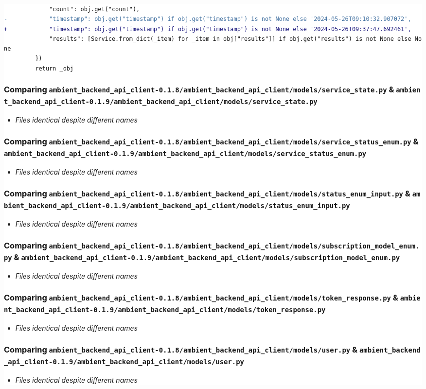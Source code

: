 ```diff
             "count": obj.get("count"),
-            "timestamp": obj.get("timestamp") if obj.get("timestamp") is not None else '2024-05-26T09:10:32.907072',
+            "timestamp": obj.get("timestamp") if obj.get("timestamp") is not None else '2024-05-26T09:37:47.692461',
             "results": [Service.from_dict(_item) for _item in obj["results"]] if obj.get("results") is not None else None
         })
         return _obj
```

### Comparing `ambient_backend_api_client-0.1.8/ambient_backend_api_client/models/service_state.py` & `ambient_backend_api_client-0.1.9/ambient_backend_api_client/models/service_state.py`

 * *Files identical despite different names*

### Comparing `ambient_backend_api_client-0.1.8/ambient_backend_api_client/models/service_status_enum.py` & `ambient_backend_api_client-0.1.9/ambient_backend_api_client/models/service_status_enum.py`

 * *Files identical despite different names*

### Comparing `ambient_backend_api_client-0.1.8/ambient_backend_api_client/models/status_enum_input.py` & `ambient_backend_api_client-0.1.9/ambient_backend_api_client/models/status_enum_input.py`

 * *Files identical despite different names*

### Comparing `ambient_backend_api_client-0.1.8/ambient_backend_api_client/models/subscription_model_enum.py` & `ambient_backend_api_client-0.1.9/ambient_backend_api_client/models/subscription_model_enum.py`

 * *Files identical despite different names*

### Comparing `ambient_backend_api_client-0.1.8/ambient_backend_api_client/models/token_response.py` & `ambient_backend_api_client-0.1.9/ambient_backend_api_client/models/token_response.py`

 * *Files identical despite different names*

### Comparing `ambient_backend_api_client-0.1.8/ambient_backend_api_client/models/user.py` & `ambient_backend_api_client-0.1.9/ambient_backend_api_client/models/user.py`

 * *Files identical despite different names*
